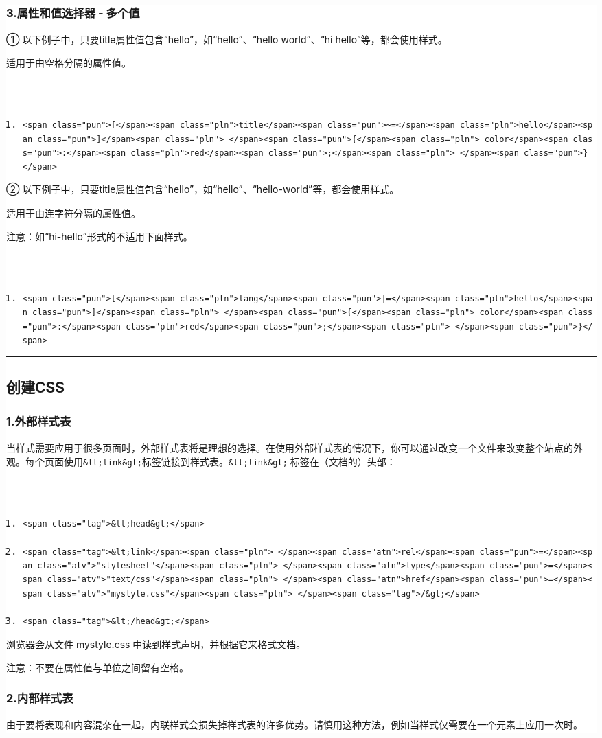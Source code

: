 ### 3.属性和值选择器 - 多个值

① 以下例子中，只要title属性值包含“hello”，如“hello”、“hello world”、“hi hello”等，都会使用样式。 

适用于由空格分隔的属性值。
<div class="md-section-divider"></div><pre class="prettyprint linenums prettyprinted" data-anchor-id="yymx">

1.  `<span class="pun">[</span><span class="pln">title</span><span class="pun">~=</span><span class="pln">hello</span><span class="pun">]</span><span class="pln"> </span><span class="pun">{</span><span class="pln"> color</span><span class="pun">:</span><span class="pln">red</span><span class="pun">;</span><span class="pln"> </span><span class="pun">}</span>`</pre>

② 以下例子中，只要title属性值包含“hello”，如“hello”、“hello-world”等，都会使用样式。 

适用于由连字符分隔的属性值。 

注意：如“hi-hello”形式的不适用下面样式。
<div class="md-section-divider"></div><pre class="prettyprint linenums prettyprinted" data-anchor-id="2dx4">

1.  `<span class="pun">[</span><span class="pln">lang</span><span class="pun">|=</span><span class="pln">hello</span><span class="pun">]</span><span class="pln"> </span><span class="pun">{</span><span class="pln"> color</span><span class="pun">:</span><span class="pln">red</span><span class="pun">;</span><span class="pln"> </span><span class="pun">}</span>`</pre>

* * *
<div class="md-section-divider"></div>

## 创建CSS
<div class="md-section-divider"></div>

### 1.外部样式表

当样式需要应用于很多页面时，外部样式表将是理想的选择。在使用外部样式表的情况下，你可以通过改变一个文件来改变整个站点的外观。每个页面使用`&lt;link&gt;`标签链接到样式表。`&lt;link&gt;` 标签在（文档的）头部：
<div class="md-section-divider"></div><pre class="prettyprint linenums prettyprinted" data-anchor-id="veor">

1.  `<span class="tag">&lt;head&gt;</span>`
2.  `<span class="tag">&lt;link</span><span class="pln"> </span><span class="atn">rel</span><span class="pun">=</span><span class="atv">"stylesheet"</span><span class="pln"> </span><span class="atn">type</span><span class="pun">=</span><span class="atv">"text/css"</span><span class="pln"> </span><span class="atn">href</span><span class="pun">=</span><span class="atv">"mystyle.css"</span><span class="pln"> </span><span class="tag">/&gt;</span>`
3.  `<span class="tag">&lt;/head&gt;</span>`</pre>

浏览器会从文件 mystyle.css 中读到样式声明，并根据它来格式文档。 

注意：不要在属性值与单位之间留有空格。
<div class="md-section-divider"></div>

### 2.内部样式表

由于要将表现和内容混杂在一起，内联样式会损失掉样式表的许多优势。请慎用这种方法，例如当样式仅需要在一个元素上应用一次时。 
